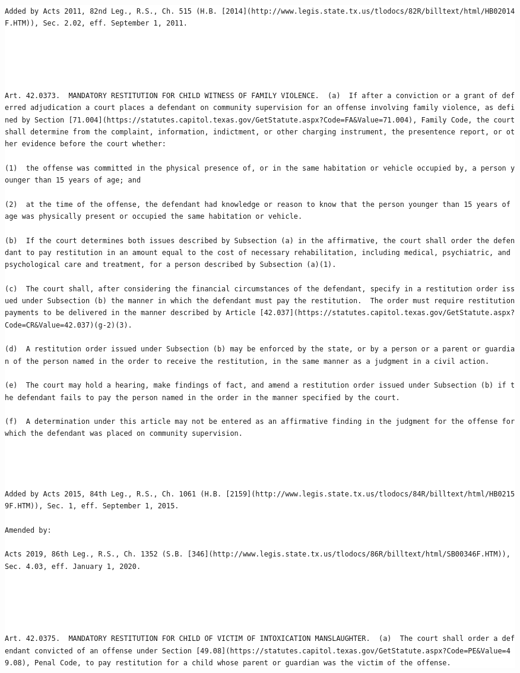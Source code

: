     
    
    
    Added by Acts 2011, 82nd Leg., R.S., Ch. 515 (H.B. [2014](http://www.legis.state.tx.us/tlodocs/82R/billtext/html/HB02014F.HTM)), Sec. 2.02, eff. September 1, 2011.
    
    
    
    
    
    Art. 42.0373.  MANDATORY RESTITUTION FOR CHILD WITNESS OF FAMILY VIOLENCE.  (a)  If after a conviction or a grant of deferred adjudication a court places a defendant on community supervision for an offense involving family violence, as defined by Section [71.004](https://statutes.capitol.texas.gov/GetStatute.aspx?Code=FA&Value=71.004), Family Code, the court shall determine from the complaint, information, indictment, or other charging instrument, the presentence report, or other evidence before the court whether:
    
    (1)  the offense was committed in the physical presence of, or in the same habitation or vehicle occupied by, a person younger than 15 years of age; and
    
    (2)  at the time of the offense, the defendant had knowledge or reason to know that the person younger than 15 years of age was physically present or occupied the same habitation or vehicle.
    
    (b)  If the court determines both issues described by Subsection (a) in the affirmative, the court shall order the defendant to pay restitution in an amount equal to the cost of necessary rehabilitation, including medical, psychiatric, and psychological care and treatment, for a person described by Subsection (a)(1).
    
    (c)  The court shall, after considering the financial circumstances of the defendant, specify in a restitution order issued under Subsection (b) the manner in which the defendant must pay the restitution.  The order must require restitution payments to be delivered in the manner described by Article [42.037](https://statutes.capitol.texas.gov/GetStatute.aspx?Code=CR&Value=42.037)(g-2)(3).
    
    (d)  A restitution order issued under Subsection (b) may be enforced by the state, or by a person or a parent or guardian of the person named in the order to receive the restitution, in the same manner as a judgment in a civil action.
    
    (e)  The court may hold a hearing, make findings of fact, and amend a restitution order issued under Subsection (b) if the defendant fails to pay the person named in the order in the manner specified by the court.
    
    (f)  A determination under this article may not be entered as an affirmative finding in the judgment for the offense for which the defendant was placed on community supervision.
    
    
    
    
    Added by Acts 2015, 84th Leg., R.S., Ch. 1061 (H.B. [2159](http://www.legis.state.tx.us/tlodocs/84R/billtext/html/HB02159F.HTM)), Sec. 1, eff. September 1, 2015.
    
    Amended by: 
    
    Acts 2019, 86th Leg., R.S., Ch. 1352 (S.B. [346](http://www.legis.state.tx.us/tlodocs/86R/billtext/html/SB00346F.HTM)), Sec. 4.03, eff. January 1, 2020.
    
    
    
    
    
    Art. 42.0375.  MANDATORY RESTITUTION FOR CHILD OF VICTIM OF INTOXICATION MANSLAUGHTER.  (a)  The court shall order a defendant convicted of an offense under Section [49.08](https://statutes.capitol.texas.gov/GetStatute.aspx?Code=PE&Value=49.08), Penal Code, to pay restitution for a child whose parent or guardian was the victim of the offense.
    
